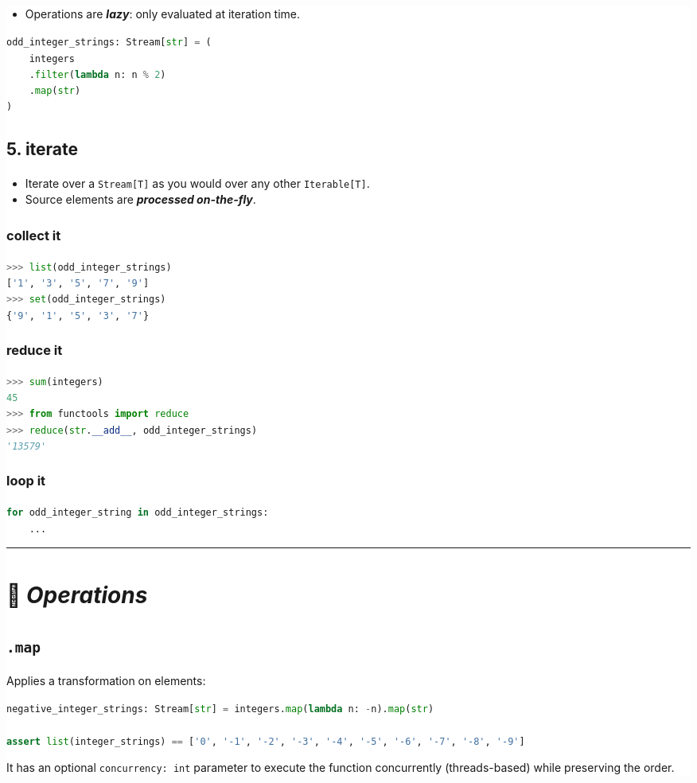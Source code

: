- Operations are ***lazy***: only evaluated at iteration time.

```python
odd_integer_strings: Stream[str] = (
    integers
    .filter(lambda n: n % 2)
    .map(str)
)
```


## 5. iterate
- Iterate over a `Stream[T]` as you would over any other `Iterable[T]`.
- Source elements are ***processed on-the-fly***.

### collect it
```python
>>> list(odd_integer_strings)
['1', '3', '5', '7', '9']
>>> set(odd_integer_strings)
{'9', '1', '5', '3', '7'}
```

### reduce it
```python
>>> sum(integers)
45
>>> from functools import reduce
>>> reduce(str.__add__, odd_integer_strings)
'13579'
```

### loop it
```python
for odd_integer_string in odd_integer_strings:
    ...
```

---

# 📒 ***Operations***

## `.map`
Applies a transformation on elements:
```python
negative_integer_strings: Stream[str] = integers.map(lambda n: -n).map(str)

assert list(integer_strings) == ['0', '-1', '-2', '-3', '-4', '-5', '-6', '-7', '-8', '-9']
```

It has an optional `concurrency: int` parameter to execute the function concurrently (threads-based) while preserving the order.
